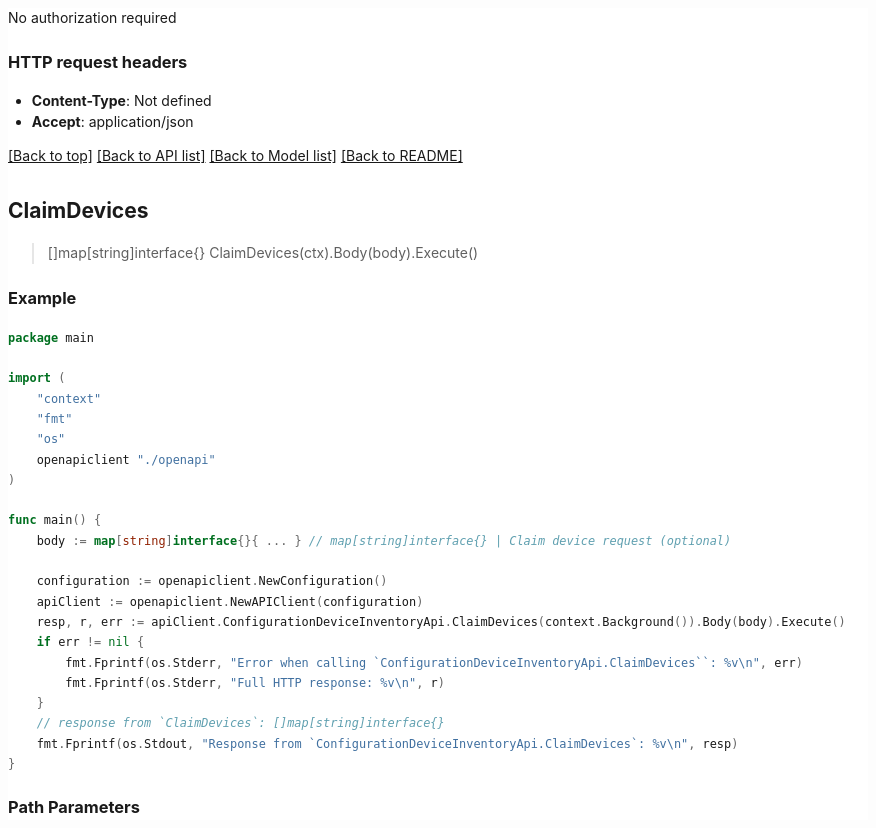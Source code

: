 No authorization required

### HTTP request headers

- **Content-Type**: Not defined
- **Accept**: application/json

[[Back to top]](#) [[Back to API list]](../README.md#documentation-for-api-endpoints)
[[Back to Model list]](../README.md#documentation-for-models)
[[Back to README]](../README.md)


## ClaimDevices

> []map[string]interface{} ClaimDevices(ctx).Body(body).Execute()





### Example

```go
package main

import (
    "context"
    "fmt"
    "os"
    openapiclient "./openapi"
)

func main() {
    body := map[string]interface{}{ ... } // map[string]interface{} | Claim device request (optional)

    configuration := openapiclient.NewConfiguration()
    apiClient := openapiclient.NewAPIClient(configuration)
    resp, r, err := apiClient.ConfigurationDeviceInventoryApi.ClaimDevices(context.Background()).Body(body).Execute()
    if err != nil {
        fmt.Fprintf(os.Stderr, "Error when calling `ConfigurationDeviceInventoryApi.ClaimDevices``: %v\n", err)
        fmt.Fprintf(os.Stderr, "Full HTTP response: %v\n", r)
    }
    // response from `ClaimDevices`: []map[string]interface{}
    fmt.Fprintf(os.Stdout, "Response from `ConfigurationDeviceInventoryApi.ClaimDevices`: %v\n", resp)
}
```

### Path Parameters


